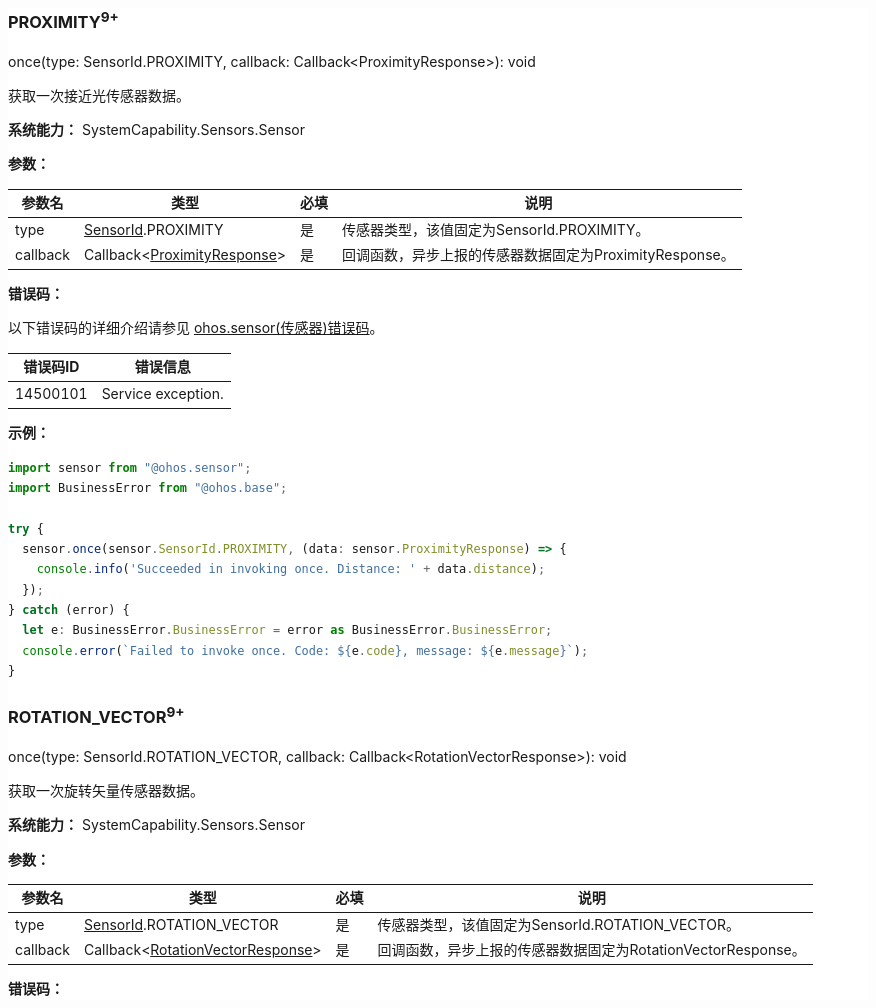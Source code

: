 ### PROXIMITY<sup>9+</sup>

once(type: SensorId.PROXIMITY, callback: Callback&lt;ProximityResponse&gt;): void

获取一次接近光传感器数据。

**系统能力：** SystemCapability.Sensors.Sensor

**参数：**

| 参数名   | 类型                                                    | 必填 | 说明                                                    |
| -------- | ------------------------------------------------------- | ---- | ------------------------------------------------------- |
| type     | [SensorId](#sensorid9).PROXIMITY                        | 是   | 传感器类型，该值固定为SensorId.PROXIMITY。              |
| callback | Callback&lt;[ProximityResponse](#proximityresponse)&gt; | 是   | 回调函数，异步上报的传感器数据固定为ProximityResponse。 |

**错误码：** 

以下错误码的详细介绍请参见 [ohos.sensor(传感器)错误码](errorcode-sensor.md)。

| 错误码ID | 错误信息           |
| -------- | ------------------ |
| 14500101 | Service exception. |

**示例：** 

```ts
import sensor from "@ohos.sensor";
import BusinessError from "@ohos.base";

try {
  sensor.once(sensor.SensorId.PROXIMITY, (data: sensor.ProximityResponse) => {
    console.info('Succeeded in invoking once. Distance: ' + data.distance);
  });
} catch (error) {
  let e: BusinessError.BusinessError = error as BusinessError.BusinessError;
  console.error(`Failed to invoke once. Code: ${e.code}, message: ${e.message}`);
}
```

### ROTATION_VECTOR<sup>9+</sup>

once(type: SensorId.ROTATION_VECTOR, callback: Callback&lt;RotationVectorResponse&gt;): void

获取一次旋转矢量传感器数据。

**系统能力：** SystemCapability.Sensors.Sensor

**参数：**

| 参数名   | 类型                                                         | 必填 | 说明                                                         |
| -------- | ------------------------------------------------------------ | ---- | ------------------------------------------------------------ |
| type     | [SensorId](#sensorid9).ROTATION_VECTOR                       | 是   | 传感器类型，该值固定为SensorId.ROTATION_VECTOR。             |
| callback | Callback&lt;[RotationVectorResponse](#rotationvectorresponse)&gt; | 是   | 回调函数，异步上报的传感器数据固定为RotationVectorResponse。 |

**错误码：** 
